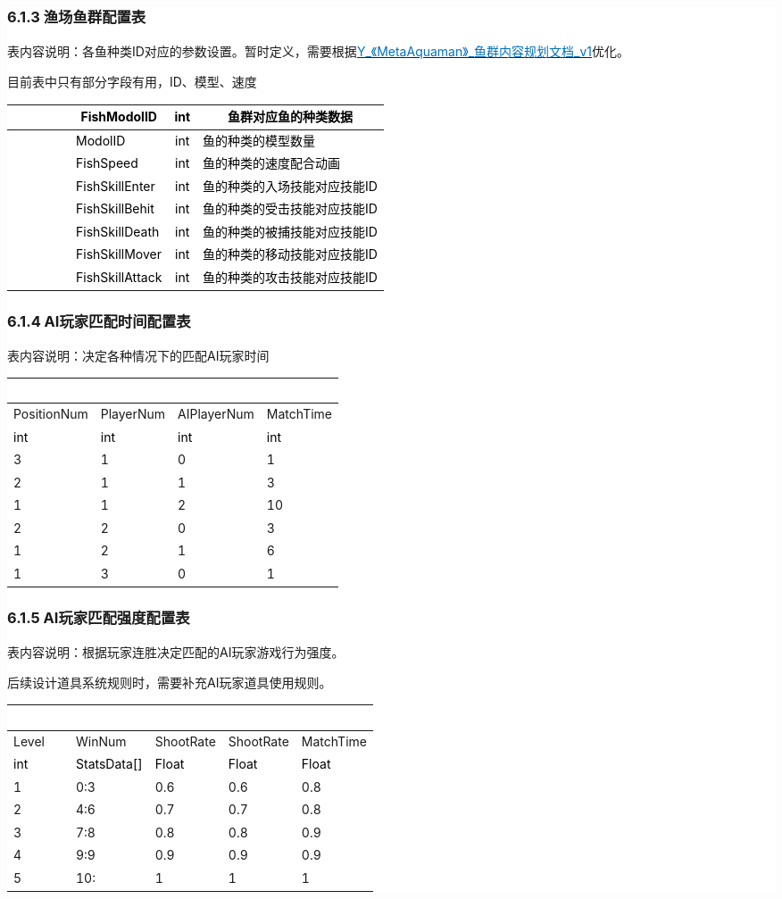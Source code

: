 


### 6.1.3 渔场鱼群配置表
表内容说明：各鱼种类ID对应的参数设置。暂时定义，需要根据<u><font style="color:#0070C0;">Y_《MetaAquaman》_鱼群内容规划文档_v1</font></u>优化。

目前表中只有部分字段有用，ID、模型、速度

| **<font style="color:rgb(255, 255, 255);">鱼种类ID</font>** | <font style="color:rgb(0, 0, 0);">FishModolID</font> | <font style="color:rgb(0, 0, 0);">int</font> | <font style="color:rgb(0, 0, 0);">鱼群对应鱼的种类数据</font> |
| :---: | --- | :---: | --- |
| **<font style="color:rgb(255, 255, 255);">模型ID</font>** | <font style="color:rgb(0, 0, 0);">ModolID</font> | <font style="color:rgb(0, 0, 0);">int</font> | <font style="color:rgb(0, 0, 0);">鱼的种类的模型数量</font> |
| **<font style="color:rgb(255, 255, 255);">鱼种速度</font>** | <font style="color:rgb(0, 0, 0);">FishSpeed</font> | <font style="color:rgb(0, 0, 0);">int</font> | <font style="color:rgb(0, 0, 0);">鱼的种类的速度配合动画</font> |
| **<font style="color:rgb(255, 255, 255);">入场技能</font>** | <font style="color:rgb(0, 0, 0);">FishSkillEnter</font> | <font style="color:rgb(0, 0, 0);">int</font> | <font style="color:rgb(0, 0, 0);">鱼的种类的入场技能对应技能ID</font> |
| **<font style="color:rgb(255, 255, 255);">受击技能</font>** | <font style="color:rgb(0, 0, 0);">FishSkillBehit</font> | <font style="color:rgb(0, 0, 0);">int</font> | <font style="color:rgb(0, 0, 0);">鱼的种类的受击技能对应技能ID</font> |
| **<font style="color:rgb(255, 255, 255);">被捕技能</font>** | <font style="color:rgb(0, 0, 0);">FishSkillDeath</font> | <font style="color:rgb(0, 0, 0);">int</font> | <font style="color:rgb(0, 0, 0);">鱼的种类的被捕技能对应技能ID</font> |
| **<font style="color:rgb(255, 255, 255);">移动技能</font>** | <font style="color:rgb(0, 0, 0);">FishSkillMover</font> | <font style="color:rgb(0, 0, 0);">int</font> | <font style="color:rgb(0, 0, 0);">鱼的种类的移动技能对应技能ID</font> |
| **<font style="color:rgb(255, 255, 255);">攻击技能</font>** | <font style="color:rgb(0, 0, 0);">FishSkillAttack</font> | <font style="color:rgb(0, 0, 0);">int</font> | <font style="color:rgb(0, 0, 0);">鱼的种类的攻击技能对应技能ID</font> |




### 6.1.4 AI玩家匹配时间配置表
表内容说明：决定各种情况下的匹配AI玩家时间

| <font style="color:rgb(255, 255, 255);">空鱼炮位置</font> | <font style="color:rgb(255, 255, 255);">玩家数量</font> | <font style="color:rgb(255, 255, 255);">AI玩家数量</font> | <font style="color:rgb(255, 255, 255);">匹配时间</font> |
| --- | --- | --- | --- |
| PositionNum | PlayerNum | AIPlayerNum | MatchTime |
| <font style="color:rgb(0, 0, 0);">int</font> | <font style="color:rgb(0, 0, 0);">int</font> | <font style="color:rgb(0, 0, 0);">int</font> | <font style="color:rgb(0, 0, 0);">int</font> |
| 3 | 1 | 0 | 1 |
| 2 | 1 | 1 | 3 |
| 1 | 1 | 2 | 10 |
| 2 | 2 | 0 | 3 |
| 1 | 2 | 1 | 6 |
| 1 | 3 | 0 | 1 |




### 6.1.5 AI玩家匹配强度配置表
表内容说明：根据玩家连胜决定匹配的AI玩家游戏行为强度。

后续设计道具系统规则时，需要补充AI玩家道具使用规则。

| <font style="color:rgb(255, 255, 255);">强度等级</font> | <font style="color:rgb(255, 255, 255);">连胜次数</font> | <font style="color:rgb(255, 255, 255);">射击频率</font> | <font style="color:rgb(255, 255, 255);">击中率</font> | <font style="color:rgb(255, 255, 255);">渔炮倍率</font> |
| --- | --- | --- | --- | --- |
| Level | WinNum | ShootRate | ShootRate | MatchTime |
| <font style="color:rgb(0, 0, 0);">int</font> | <font style="color:rgb(0, 0, 0);">StatsData[]</font> | <font style="color:rgb(0, 0, 0);">Float</font> | <font style="color:rgb(0, 0, 0);">Float</font> | <font style="color:rgb(0, 0, 0);">Float</font> |
| 1 | 0:3 | 0.6 | 0.6 | 0.8 |
| 2 | 4:6 | 0.7 | 0.7 | 0.8 |
| 3 | 7:8 | 0.8 | 0.8 | 0.9 |
| 4 | 9:9 | 0.9 | 0.9 | 0.9 |
| 5 | 10: | 1 | 1 | 1 |
